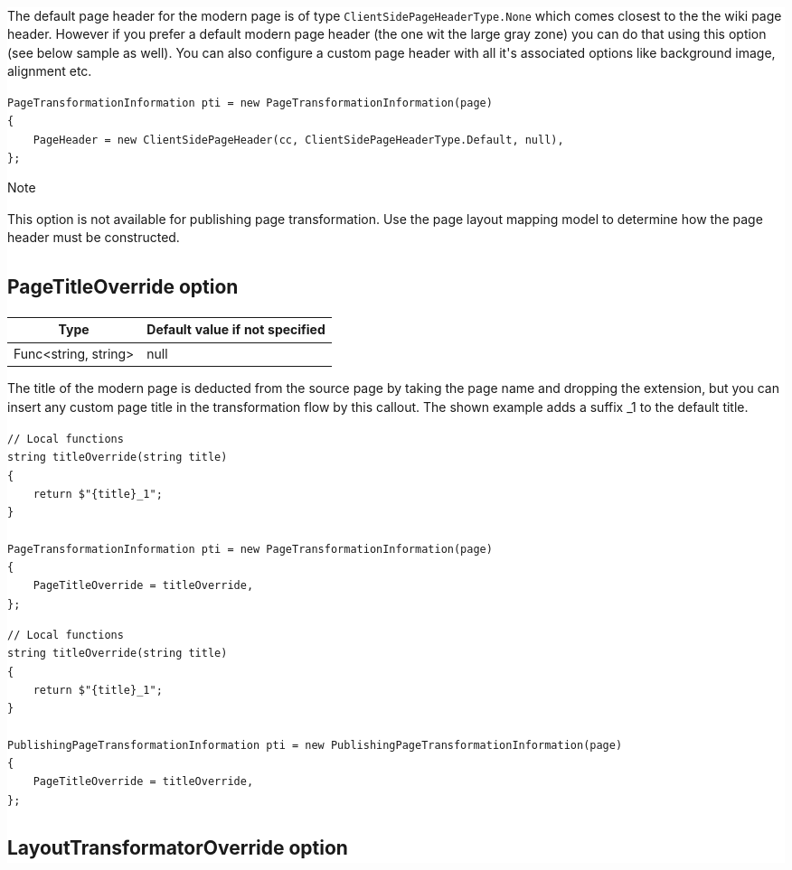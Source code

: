 The default page header for the modern page is of type `ClientSidePageHeaderType.None` which comes closest to the the wiki page header. However if you prefer a default modern page header (the one wit the large gray zone) you can do that using this option (see below sample as well). You can also configure a custom page header with all it's associated options like background image, alignment etc.

```Csharp
PageTransformationInformation pti = new PageTransformationInformation(page)
{
    PageHeader = new ClientSidePageHeader(cc, ClientSidePageHeaderType.Default, null),
};
```

> [!NOTE]
> This option is not available for publishing page transformation. Use the page layout mapping model to determine how the page header must be constructed.

## PageTitleOverride option

Type | Default value if not specified
-----|----
Func<string, string> | null

The title of the modern page is deducted from the source page by taking the page name and dropping the extension, but you can insert any custom page title in the transformation flow by this callout. The shown example adds a suffix _1 to the default title.

```Csharp
// Local functions
string titleOverride(string title)
{
    return $"{title}_1";
}

PageTransformationInformation pti = new PageTransformationInformation(page)
{
    PageTitleOverride = titleOverride,
};
```

```Csharp
// Local functions
string titleOverride(string title)
{
    return $"{title}_1";
}

PublishingPageTransformationInformation pti = new PublishingPageTransformationInformation(page)
{
    PageTitleOverride = titleOverride,
};
```

## LayoutTransformatorOverride option
